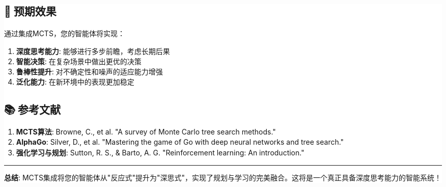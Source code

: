 ## 🎯 预期效果

通过集成MCTS，您的智能体将实现：

1. **深度思考能力**: 能够进行多步前瞻，考虑长期后果
2. **智能决策**: 在复杂场景中做出更优的决策
3. **鲁棒性提升**: 对不确定性和噪声的适应能力增强
4. **泛化能力**: 在新环境中的表现更加稳定

## 📚 参考文献

1. **MCTS算法**: Browne, C., et al. "A survey of Monte Carlo tree search methods."
2. **AlphaGo**: Silver, D., et al. "Mastering the game of Go with deep neural networks and tree search."
3. **强化学习与规划**: Sutton, R. S., & Barto, A. G. "Reinforcement learning: An introduction."

---

**总结**: MCTS集成将您的智能体从"反应式"提升为"深思式"，实现了规划与学习的完美融合。这将是一个真正具备深度思考能力的智能系统！
